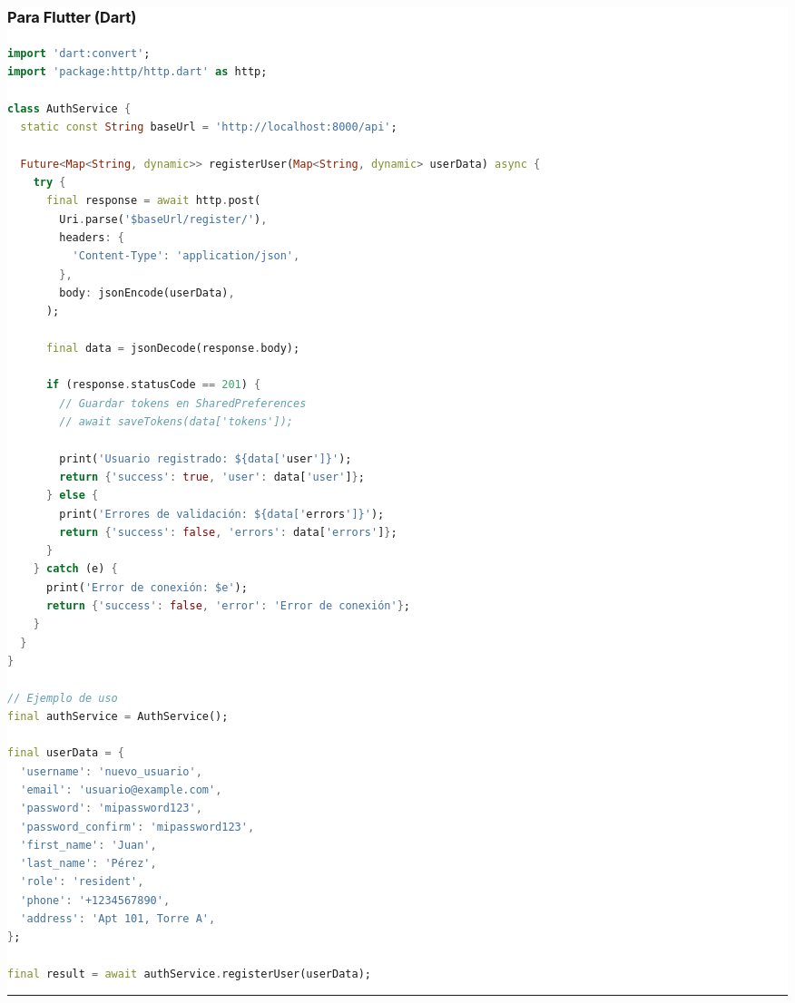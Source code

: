 ```javascript
```

### Para Flutter (Dart)
```dart
import 'dart:convert';
import 'package:http/http.dart' as http;

class AuthService {
  static const String baseUrl = 'http://localhost:8000/api';
  
  Future<Map<String, dynamic>> registerUser(Map<String, dynamic> userData) async {
    try {
      final response = await http.post(
        Uri.parse('$baseUrl/register/'),
        headers: {
          'Content-Type': 'application/json',
        },
        body: jsonEncode(userData),
      );
      
      final data = jsonDecode(response.body);
      
      if (response.statusCode == 201) {
        // Guardar tokens en SharedPreferences
        // await saveTokens(data['tokens']);
        
        print('Usuario registrado: ${data['user']}');
        return {'success': true, 'user': data['user']};
      } else {
        print('Errores de validación: ${data['errors']}');
        return {'success': false, 'errors': data['errors']};
      }
    } catch (e) {
      print('Error de conexión: $e');
      return {'success': false, 'error': 'Error de conexión'};
    }
  }
}

// Ejemplo de uso
final authService = AuthService();

final userData = {
  'username': 'nuevo_usuario',
  'email': 'usuario@example.com',
  'password': 'mipassword123',
  'password_confirm': 'mipassword123',
  'first_name': 'Juan',
  'last_name': 'Pérez',
  'role': 'resident',
  'phone': '+1234567890',
  'address': 'Apt 101, Torre A',
};

final result = await authService.registerUser(userData);
```

---